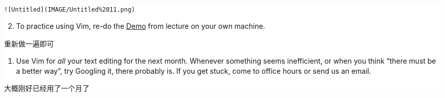     ![Untitled](IMAGE/Untitled%2011.png)
    
2. To practice using Vim, re-do the [Demo](https://missing.csail.mit.edu/2020/editors/#demo) from lecture on your own machine.

重新做一遍即可

1. Use Vim for *all* your text editing for the next month. Whenever something seems inefficient, or when you think “there must be a better way”, try Googling it, there probably is. If you get stuck, come to office hours or send us an email.

大概刚好已经用了一个月了
